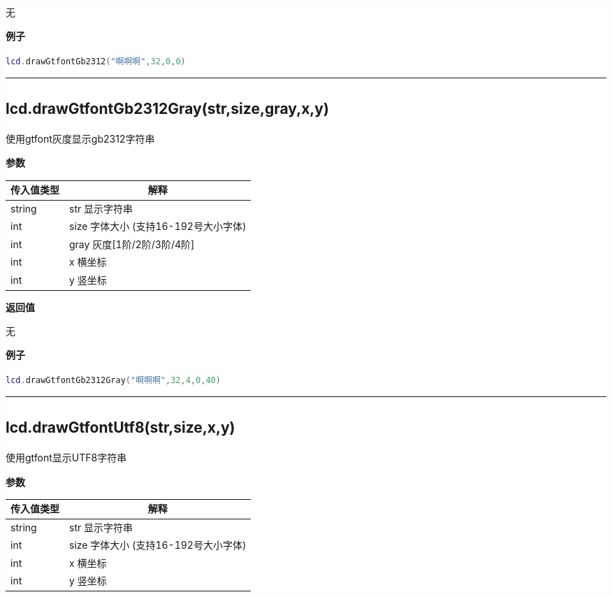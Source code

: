 无

**例子**

```lua
lcd.drawGtfontGb2312("啊啊啊",32,0,0)

```

---

## lcd.drawGtfontGb2312Gray(str,size,gray,x,y)

使用gtfont灰度显示gb2312字符串

**参数**

|传入值类型|解释|
|-|-|
|string|str 显示字符串|
|int|size 字体大小 (支持16-192号大小字体)|
|int|gray 灰度[1阶/2阶/3阶/4阶]|
|int|x 横坐标|
|int|y 竖坐标|

**返回值**

无

**例子**

```lua
lcd.drawGtfontGb2312Gray("啊啊啊",32,4,0,40)

```

---

## lcd.drawGtfontUtf8(str,size,x,y)

使用gtfont显示UTF8字符串

**参数**

|传入值类型|解释|
|-|-|
|string|str 显示字符串|
|int|size 字体大小 (支持16-192号大小字体)|
|int|x 横坐标|
|int|y 竖坐标|
